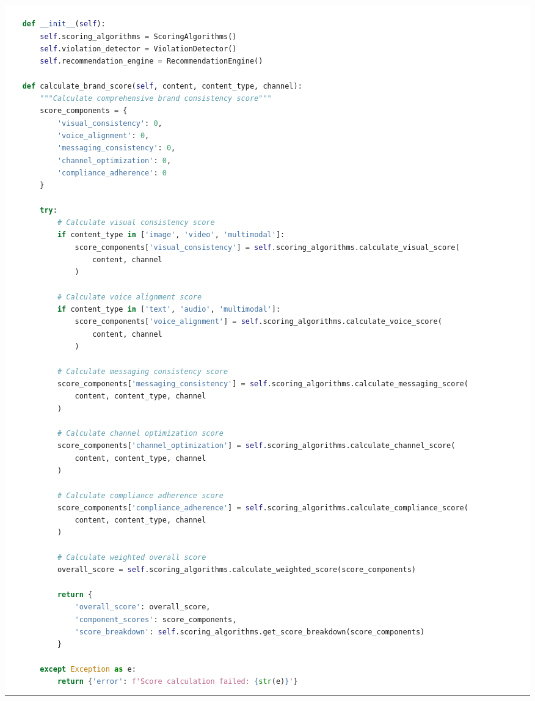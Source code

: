 ```python
    
    def __init__(self):
        self.scoring_algorithms = ScoringAlgorithms()
        self.violation_detector = ViolationDetector()
        self.recommendation_engine = RecommendationEngine()
    
    def calculate_brand_score(self, content, content_type, channel):
        """Calculate comprehensive brand consistency score"""
        score_components = {
            'visual_consistency': 0,
            'voice_alignment': 0,
            'messaging_consistency': 0,
            'channel_optimization': 0,
            'compliance_adherence': 0
        }
        
        try:
            # Calculate visual consistency score
            if content_type in ['image', 'video', 'multimodal']:
                score_components['visual_consistency'] = self.scoring_algorithms.calculate_visual_score(
                    content, channel
                )
            
            # Calculate voice alignment score
            if content_type in ['text', 'audio', 'multimodal']:
                score_components['voice_alignment'] = self.scoring_algorithms.calculate_voice_score(
                    content, channel
                )
            
            # Calculate messaging consistency score
            score_components['messaging_consistency'] = self.scoring_algorithms.calculate_messaging_score(
                content, content_type, channel
            )
            
            # Calculate channel optimization score
            score_components['channel_optimization'] = self.scoring_algorithms.calculate_channel_score(
                content, content_type, channel
            )
            
            # Calculate compliance adherence score
            score_components['compliance_adherence'] = self.scoring_algorithms.calculate_compliance_score(
                content, content_type, channel
            )
            
            # Calculate weighted overall score
            overall_score = self.scoring_algorithms.calculate_weighted_score(score_components)
            
            return {
                'overall_score': overall_score,
                'component_scores': score_components,
                'score_breakdown': self.scoring_algorithms.get_score_breakdown(score_components)
            }
            
        except Exception as e:
            return {'error': f'Score calculation failed: {str(e)}'}
```

---